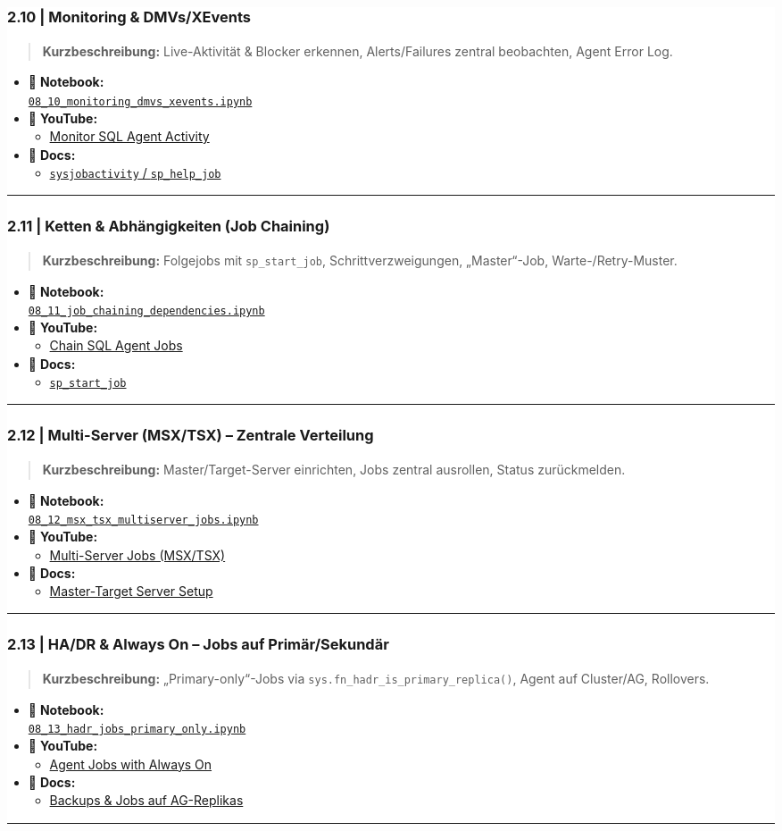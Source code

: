 
### 2.10 | Monitoring & DMVs/XEvents
> **Kurzbeschreibung:** Live-Aktivität & Blocker erkennen, Alerts/Failures zentral beobachten, Agent Error Log.

- 📓 **Notebook:**  
  [`08_10_monitoring_dmvs_xevents.ipynb`](08_10_monitoring_dmvs_xevents.ipynb)
- 🎥 **YouTube:**  
  - [Monitor SQL Agent Activity](https://www.youtube.com/results?search_query=monitor+sql+server+agent+activity)
- 📘 **Docs:**  
  - [`sysjobactivity` / `sp_help_job`](https://learn.microsoft.com/en-us/sql/relational-databases/system-stored-procedures/sp-help-job-transact-sql)

---

### 2.11 | Ketten & Abhängigkeiten (Job Chaining)
> **Kurzbeschreibung:** Folgejobs mit `sp_start_job`, Schrittverzweigungen, „Master“-Job, Warte-/Retry-Muster.

- 📓 **Notebook:**  
  [`08_11_job_chaining_dependencies.ipynb`](08_11_job_chaining_dependencies.ipynb)
- 🎥 **YouTube:**  
  - [Chain SQL Agent Jobs](https://www.youtube.com/results?search_query=chain+sql+server+agent+jobs)
- 📘 **Docs:**  
  - [`sp_start_job`](https://learn.microsoft.com/en-us/sql/relational-databases/system-stored-procedures/sp-start-job-transact-sql)

---

### 2.12 | Multi-Server (MSX/TSX) – Zentrale Verteilung
> **Kurzbeschreibung:** Master/Target-Server einrichten, Jobs zentral ausrollen, Status zurückmelden.

- 📓 **Notebook:**  
  [`08_12_msx_tsx_multiserver_jobs.ipynb`](08_12_msx_tsx_multiserver_jobs.ipynb)
- 🎥 **YouTube:**  
  - [Multi-Server Jobs (MSX/TSX)](https://www.youtube.com/results?search_query=sql+server+msx+tsx+multi+server+jobs)
- 📘 **Docs:**  
  - [Master-Target Server Setup](https://learn.microsoft.com/en-us/sql/ssms/agent/multiserver-environments)

---

### 2.13 | HA/DR & Always On – Jobs auf Primär/Sekundär
> **Kurzbeschreibung:** „Primary-only“-Jobs via `sys.fn_hadr_is_primary_replica()`, Agent auf Cluster/AG, Rollovers.

- 📓 **Notebook:**  
  [`08_13_hadr_jobs_primary_only.ipynb`](08_13_hadr_jobs_primary_only.ipynb)
- 🎥 **YouTube:**  
  - [Agent Jobs with Always On](https://www.youtube.com/results?search_query=sql+server+agent+jobs+always+on)
- 📘 **Docs:**  
  - [Backups & Jobs auf AG-Replikas](https://learn.microsoft.com/en-us/sql/database-engine/availability-groups/windows/active-secondaries-backup-on-secondary-replicas)

---
